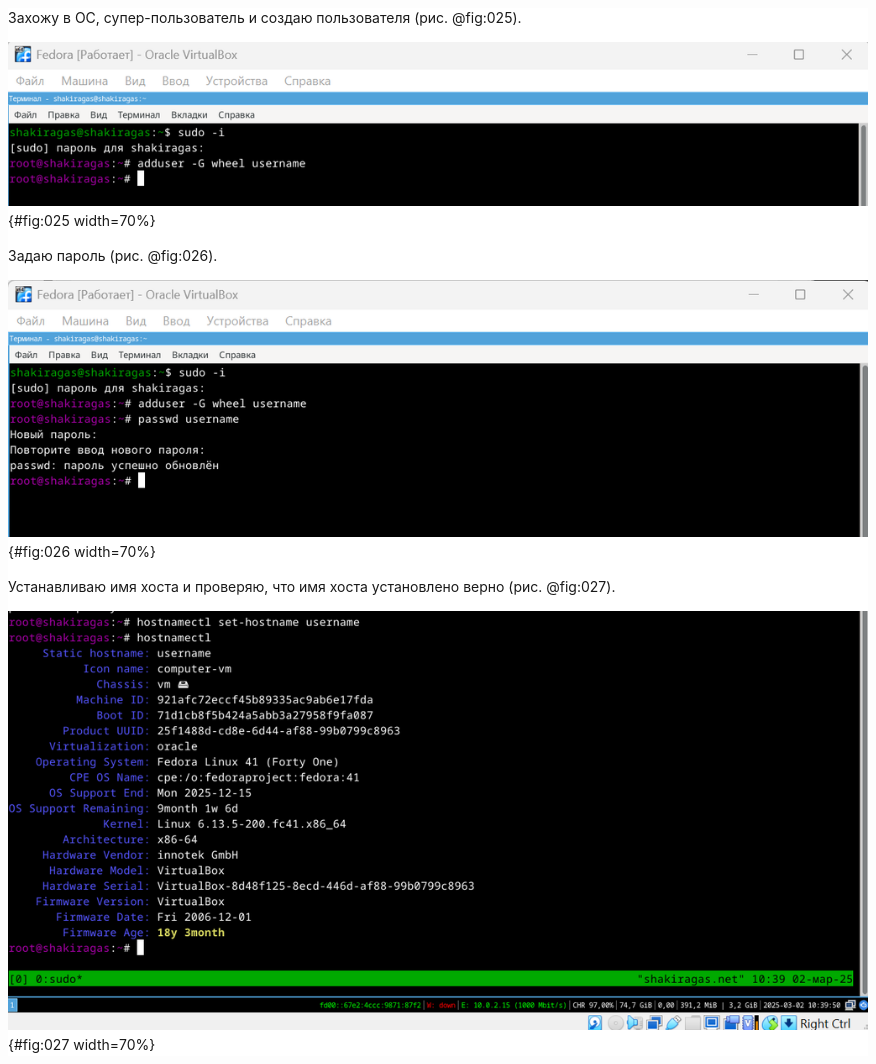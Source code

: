Захожу в ОС, супер-пользователь и создаю пользователя (рис. @fig:025).

![Создание пользователя](image/25.png){#fig:025 width=70%}

Задаю пароль (рис. @fig:026).

![Создание пароля](image/26.png){#fig:026 width=70%}

Устанавливаю имя хоста и проверяю, что имя хоста установлено верно (рис. @fig:027).

![Установка имени хоста и проверка](image/27.png){#fig:027 width=70%}
